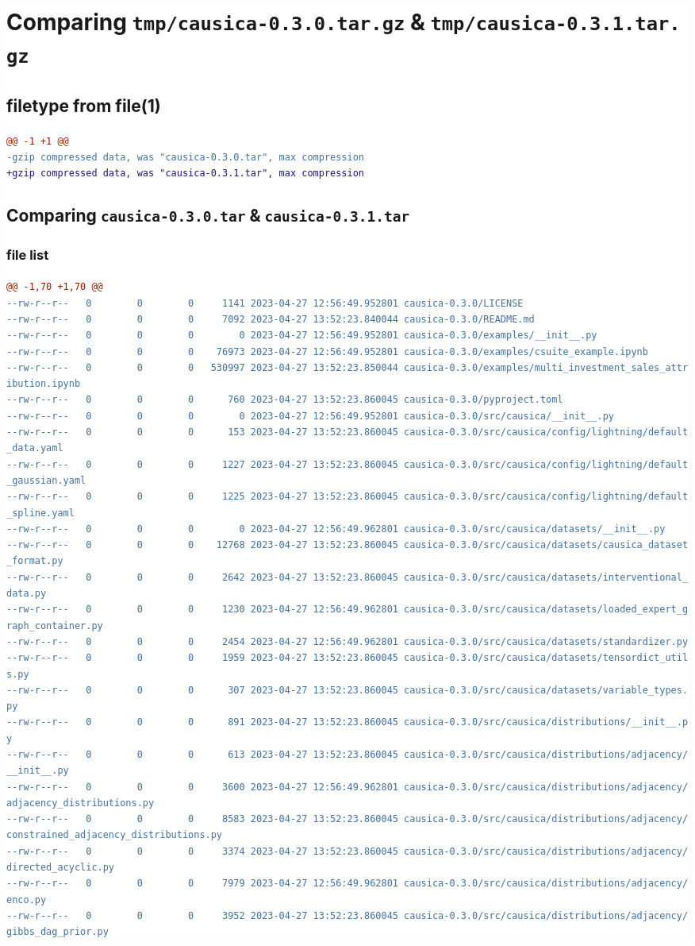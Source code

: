 # Comparing `tmp/causica-0.3.0.tar.gz` & `tmp/causica-0.3.1.tar.gz`

## filetype from file(1)

```diff
@@ -1 +1 @@
-gzip compressed data, was "causica-0.3.0.tar", max compression
+gzip compressed data, was "causica-0.3.1.tar", max compression
```

## Comparing `causica-0.3.0.tar` & `causica-0.3.1.tar`

### file list

```diff
@@ -1,70 +1,70 @@
--rw-r--r--   0        0        0     1141 2023-04-27 12:56:49.952801 causica-0.3.0/LICENSE
--rw-r--r--   0        0        0     7092 2023-04-27 13:52:23.840044 causica-0.3.0/README.md
--rw-r--r--   0        0        0        0 2023-04-27 12:56:49.952801 causica-0.3.0/examples/__init__.py
--rw-r--r--   0        0        0    76973 2023-04-27 12:56:49.952801 causica-0.3.0/examples/csuite_example.ipynb
--rw-r--r--   0        0        0   530997 2023-04-27 13:52:23.850044 causica-0.3.0/examples/multi_investment_sales_attribution.ipynb
--rw-r--r--   0        0        0      760 2023-04-27 13:52:23.860045 causica-0.3.0/pyproject.toml
--rw-r--r--   0        0        0        0 2023-04-27 12:56:49.952801 causica-0.3.0/src/causica/__init__.py
--rw-r--r--   0        0        0      153 2023-04-27 13:52:23.860045 causica-0.3.0/src/causica/config/lightning/default_data.yaml
--rw-r--r--   0        0        0     1227 2023-04-27 13:52:23.860045 causica-0.3.0/src/causica/config/lightning/default_gaussian.yaml
--rw-r--r--   0        0        0     1225 2023-04-27 13:52:23.860045 causica-0.3.0/src/causica/config/lightning/default_spline.yaml
--rw-r--r--   0        0        0        0 2023-04-27 12:56:49.962801 causica-0.3.0/src/causica/datasets/__init__.py
--rw-r--r--   0        0        0    12768 2023-04-27 13:52:23.860045 causica-0.3.0/src/causica/datasets/causica_dataset_format.py
--rw-r--r--   0        0        0     2642 2023-04-27 13:52:23.860045 causica-0.3.0/src/causica/datasets/interventional_data.py
--rw-r--r--   0        0        0     1230 2023-04-27 12:56:49.962801 causica-0.3.0/src/causica/datasets/loaded_expert_graph_container.py
--rw-r--r--   0        0        0     2454 2023-04-27 12:56:49.962801 causica-0.3.0/src/causica/datasets/standardizer.py
--rw-r--r--   0        0        0     1959 2023-04-27 13:52:23.860045 causica-0.3.0/src/causica/datasets/tensordict_utils.py
--rw-r--r--   0        0        0      307 2023-04-27 13:52:23.860045 causica-0.3.0/src/causica/datasets/variable_types.py
--rw-r--r--   0        0        0      891 2023-04-27 13:52:23.860045 causica-0.3.0/src/causica/distributions/__init__.py
--rw-r--r--   0        0        0      613 2023-04-27 13:52:23.860045 causica-0.3.0/src/causica/distributions/adjacency/__init__.py
--rw-r--r--   0        0        0     3600 2023-04-27 12:56:49.962801 causica-0.3.0/src/causica/distributions/adjacency/adjacency_distributions.py
--rw-r--r--   0        0        0     8583 2023-04-27 13:52:23.860045 causica-0.3.0/src/causica/distributions/adjacency/constrained_adjacency_distributions.py
--rw-r--r--   0        0        0     3374 2023-04-27 13:52:23.860045 causica-0.3.0/src/causica/distributions/adjacency/directed_acyclic.py
--rw-r--r--   0        0        0     7979 2023-04-27 12:56:49.962801 causica-0.3.0/src/causica/distributions/adjacency/enco.py
--rw-r--r--   0        0        0     3952 2023-04-27 13:52:23.860045 causica-0.3.0/src/causica/distributions/adjacency/gibbs_dag_prior.py
```